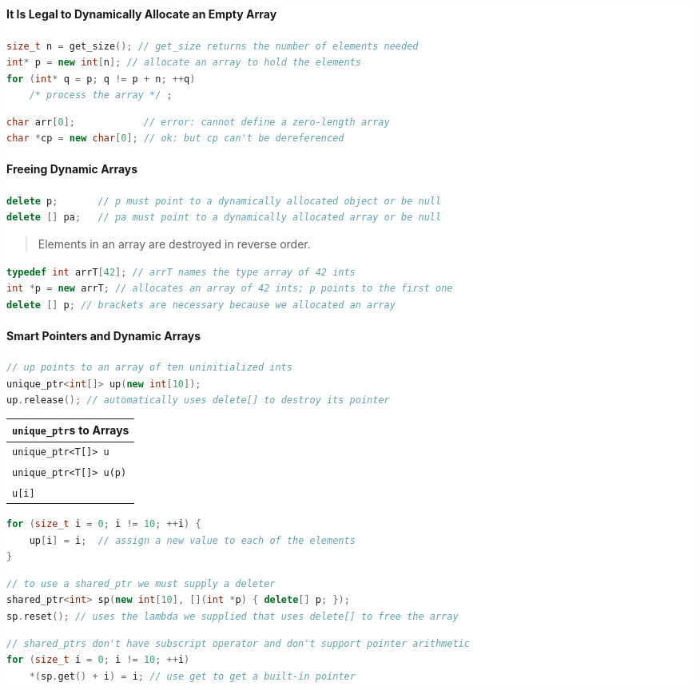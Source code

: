 #### It Is Legal to Dynamically Allocate an Empty Array

```cpp
size_t n = get_size(); // get_size returns the number of elements needed
int* p = new int[n]; // allocate an array to hold the elements
for (int* q = p; q != p + n; ++q)
    /* process the array */ ;
```

```cpp
char arr[0];            // error: cannot define a zero-length array
char *cp = new char[0]; // ok: but cp can't be dereferenced
```

#### Freeing Dynamic Arrays

```cpp
delete p;       // p must point to a dynamically allocated object or be null
delete [] pa;   // pa must point to a dynamically allocated array or be null
```

> Elements in an array are destroyed in reverse order.

```cpp
typedef int arrT[42]; // arrT names the type array of 42 ints
int *p = new arrT; // allocates an array of 42 ints; p points to the first one
delete [] p; // brackets are necessary because we allocated an array
```

#### Smart Pointers and Dynamic Arrays

```cpp
// up points to an array of ten uninitialized ints
unique_ptr<int[]> up(new int[10]);
up.release(); // automatically uses delete[] to destroy its pointer
```

| `unique_ptr`s to Arrays |
| ----------------------- |
| `unique_ptr<T[]> u`     |
| `unique_ptr<T[]> u(p)`  |
| `u[i]`                  |

```cpp
for (size_t i = 0; i != 10; ++i) {
    up[i] = i;  // assign a new value to each of the elements
}
```

```cpp
// to use a shared_ptr we must supply a deleter
shared_ptr<int> sp(new int[10], [](int *p) { delete[] p; });
sp.reset(); // uses the lambda we supplied that uses delete[] to free the array
```

```cpp
// shared_ptrs don't have subscript operator and don't support pointer arithmetic
for (size_t i = 0; i != 10; ++i)
    *(sp.get() + i) = i; // use get to get a built-in pointer
```
